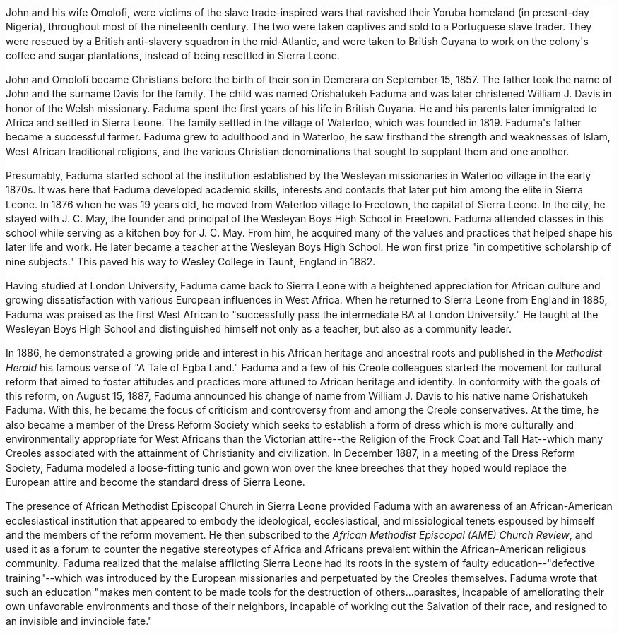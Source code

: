 

John and his wife Omolofi, were victims of the slave trade-inspired wars that ravished their Yoruba homeland (in present-day Nigeria), throughout most of the nineteenth century. The two were taken captives and sold to a Portuguese slave trader. They were rescued by a British anti-slavery squadron in the mid-Atlantic, and were taken to British Guyana to work on the colony's coffee and sugar plantations, instead of being resettled in Sierra Leone.

John and Omolofi became Christians before the birth of their son in Demerara on September 15, 1857. The father took the name of John and the surname Davis for the family. The child was named Orishatukeh Faduma and was later christened William J. Davis in honor of the Welsh missionary. Faduma spent the first years of his life in British Guyana. He and his parents later immigrated to Africa and settled in Sierra Leone. The family settled in the village of Waterloo, which was founded in 1819. Faduma's father became a successful farmer. Faduma grew to adulthood and in Waterloo, he saw firsthand the strength and weaknesses of Islam, West African traditional religions, and the various Christian denominations that sought to supplant them and one another.

Presumably, Faduma started school at the institution established by the Wesleyan missionaries in Waterloo village in the early 1870s. It was here that Faduma developed academic skills, interests and contacts that later put him among the elite in Sierra Leone. In 1876 when he was 19 years old, he moved from Waterloo village to Freetown, the capital of Sierra Leone. In the city, he stayed with J. C. May, the founder and principal of the Wesleyan Boys High School in Freetown. Faduma attended classes in this school while serving as a kitchen boy for J. C. May. From him, he acquired many of the values and practices that helped shape his later life and work. He later became a teacher at the Wesleyan Boys High School. He won first prize "in competitive scholarship of nine subjects." This paved his way to Wesley College in Taunt, England in 1882.

Having studied at London University, Faduma came back to Sierra Leone with a heightened appreciation for African culture and growing dissatisfaction with various European influences in West Africa. When he returned to Sierra Leone from England in 1885, Faduma was praised as the first West African to "successfully pass the intermediate BA at London University." He taught at the Wesleyan Boys High School and distinguished himself not only as a teacher, but also as a community leader.

In 1886, he demonstrated a growing pride and interest in his African heritage and ancestral roots and published in the *Methodist Herald* his famous verse of "A Tale of Egba Land." Faduma and a few of his Creole colleagues started the movement for cultural reform that aimed to foster attitudes and practices more attuned to African heritage and identity. In conformity with the goals of this reform, on August 15, 1887, Faduma announced his change of name from William J. Davis to his native name Orishatukeh Faduma. With this, he became the focus of criticism and controversy from and among the Creole conservatives. At the time, he also became a member of the Dress Reform Society which seeks to establish a form of dress which is more culturally and environmentally appropriate for West Africans than the Victorian attire--the Religion of the Frock Coat and Tall Hat--which many Creoles associated with the attainment of Christianity and civilization. In December 1887, in a meeting of the Dress Reform Society, Faduma modeled a loose-fitting tunic and gown won over the knee breeches that they hoped would replace the European attire and become the standard dress of Sierra Leone.

The presence of African Methodist Episcopal Church in Sierra Leone provided Faduma with an awareness of an African-American ecclesiastical institution that appeared to embody the ideological, ecclesiastical, and missiological tenets espoused by himself and the members of the reform movement. He then subscribed to the *African Methodist Episcopal (AME) Church Review*, and used it as a forum to counter the negative stereotypes of Africa and Africans prevalent within the African-American religious community. Faduma realized that the malaise afflicting Sierra Leone had its roots in the system of faulty education--"defective training"--which was introduced by the European missionaries and perpetuated by the Creoles themselves. Faduma wrote that such an education
"makes men content to be made tools for the destruction of others...parasites, incapable of ameliorating their own unfavorable environments and those of their neighbors, incapable of working out the Salvation of their race, and resigned to an invisible and invincible fate."
